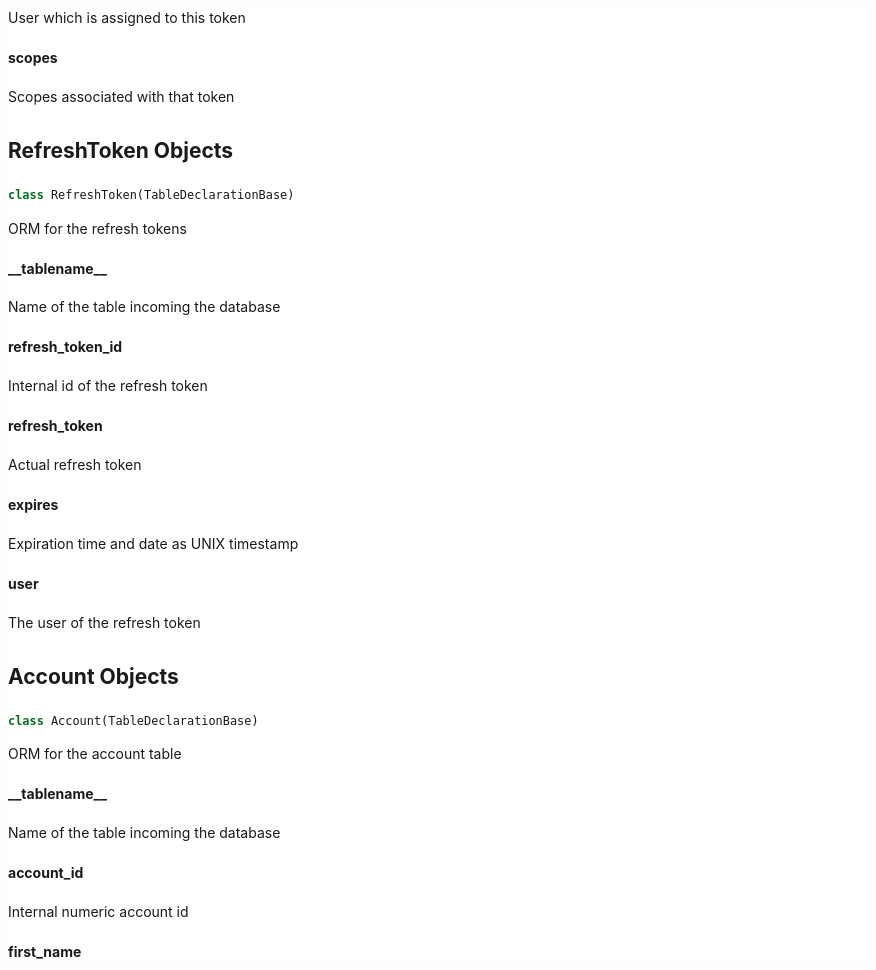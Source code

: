 User which is assigned to this token


#### scopes

Scopes associated with that token


## RefreshToken Objects

```python
class RefreshToken(TableDeclarationBase)
```

ORM for the refresh tokens


#### \_\_tablename\_\_

Name of the table incoming the database


#### refresh\_token\_id

Internal id of the refresh token


#### refresh\_token

Actual refresh token


#### expires

Expiration time and date as UNIX timestamp


#### user

The user of the refresh token


## Account Objects

```python
class Account(TableDeclarationBase)
```

ORM for the account table


#### \_\_tablename\_\_

Name of the table incoming the database


#### account\_id

Internal numeric account id


#### first\_name

